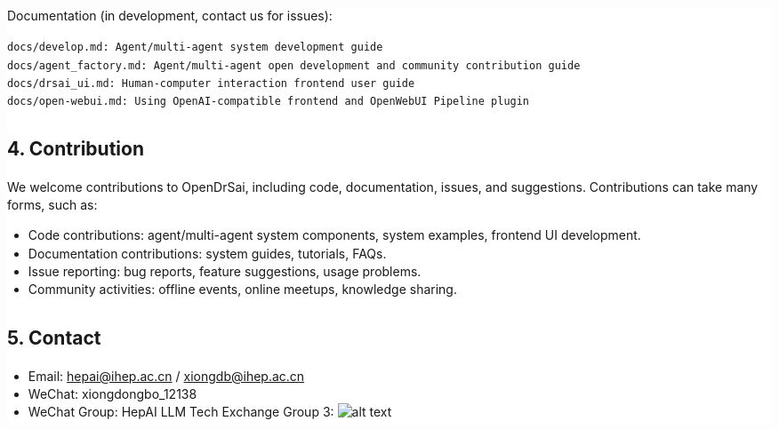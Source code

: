 Documentation (in development, contact us for issues):

```
docs/develop.md: Agent/multi-agent system development guide
docs/agent_factory.md: Agent/multi-agent open development and community contribution guide
docs/drsai_ui.md: Human-computer interaction frontend user guide
docs/open-webui.md: Using OpenAI-compatible frontend and OpenWebUI Pipeline plugin
```

## 4. Contribution

We welcome contributions to OpenDrSai, including code, documentation, issues, and suggestions. Contributions can take many forms, such as:

* Code contributions: agent/multi-agent system components, system examples, frontend UI development.
* Documentation contributions: system guides, tutorials, FAQs.
* Issue reporting: bug reports, feature suggestions, usage problems.
* Community activities: offline events, online meetups, knowledge sharing.

## 5. Contact

* Email: [hepai@ihep.ac.cn](mailto:hepai@ihep.ac.cn) / [xiongdb@ihep.ac.cn](mailto:xiongdb@ihep.ac.cn)
* WeChat: xiongdongbo\_12138
* WeChat Group: HepAI LLM Tech Exchange Group 3:
  ![alt text](assets/微信三群.jpg)

